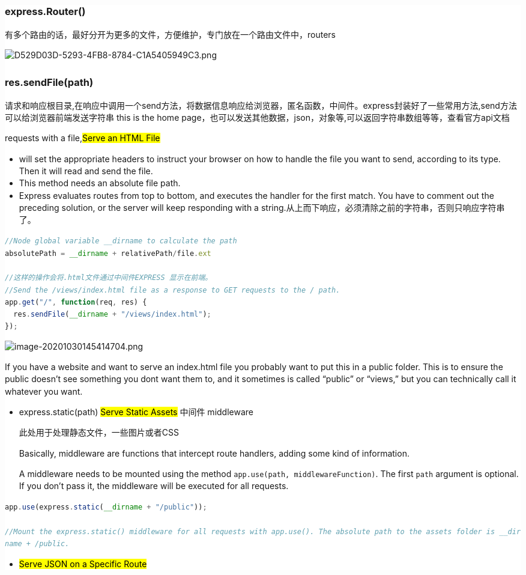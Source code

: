 ### express.Router()

有多个路由的话，最好分开为更多的文件，方便维护，专门放在一个路由文件中，routers

![D529D03D-5293-4FB8-8784-C1A5405949C3.png](http://ww1.sinaimg.cn/large/005NUwyggy1grfi10kt0zj621c0vqtgl02.jpg)

### res.sendFile(path)

请求和响应根目录,在响应中调用一个send方法，将数据信息响应给浏览器，匿名函数，中间件。express封装好了一些常用方法,send方法可以给浏览器前端发送字符串 this is the home page，也可以发送其他数据，json，对象等,可以返回字符串数组等等，查看官方api文档



requests with a file,<mark>Serve an HTML File</mark>

- will set the appropriate headers to instruct your browser on how to handle the file you want to send, according to its type. Then it will read and send the file. 
- This method needs an absolute file path. 
- Express evaluates routes from top to bottom, and executes the handler for the first match. You have to comment out the preceding solution, or the server will keep responding with a string.从上而下响应，必须清除之前的字符串，否则只响应字符串了。

```js
//Node global variable __dirname to calculate the path 
absolutePath = __dirname + relativePath/file.ext

//这样的操作会将.html文件通过中间件EXPRESS 显示在前端。
//Send the /views/index.html file as a response to GET requests to the / path.
app.get("/", function(req, res) {
  res.sendFile(__dirname + "/views/index.html");
});
```

![image-20201030145414704.png](http://ww1.sinaimg.cn/large/005NUwyggy1gkax953ogfj30hs0d9ab5.jpg)

If you have a website and want to serve an index.html file you probably want to put this in a public folder. This is to ensure the public doesn’t see something you dont want them to, and it sometimes is called “public” or “views,” but you can technically call it whatever you want.

- express.static(path) <mark>Serve Static Assets</mark> 中间件 middleware

  此处用于处理静态文件，一些图片或者CSS

  Basically, middleware are functions that intercept route handlers, adding some kind of information. 

  A middleware needs to be mounted using the method `app.use(path, middlewareFunction)`. The first `path` argument is optional. If you don’t pass it, the middleware will be executed for all requests.

```js
app.use(express.static(__dirname + "/public"));

//Mount the express.static() middleware for all requests with app.use(). The absolute path to the assets folder is __dirname + /public.
```

- <mark>Serve JSON on a Specific Route</mark>
